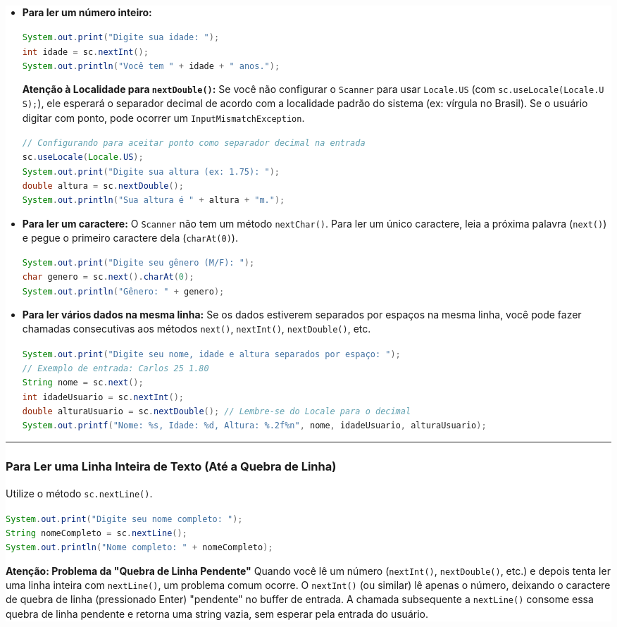 -   **Para ler um número inteiro:**
    ```java
    System.out.print("Digite sua idade: ");
    int idade = sc.nextInt();
    System.out.println("Você tem " + idade + " anos.");
    ```
    **Atenção à Localidade para `nextDouble()`:** Se você não configurar o `Scanner` para usar `Locale.US` (com `sc.useLocale(Locale.US);`), ele esperará o separador decimal de acordo com a localidade padrão do sistema (ex: vírgula no Brasil). Se o usuário digitar com ponto, pode ocorrer um `InputMismatchException`.
    ```java
    // Configurando para aceitar ponto como separador decimal na entrada
    sc.useLocale(Locale.US);
    System.out.print("Digite sua altura (ex: 1.75): ");
    double altura = sc.nextDouble();
    System.out.println("Sua altura é " + altura + "m.");
    ```

-   **Para ler um caractere:**
    O `Scanner` não tem um método `nextChar()`. Para ler um único caractere, leia a próxima palavra (`next()`) e pegue o primeiro caractere dela (`charAt(0)`).
    ```java
    System.out.print("Digite seu gênero (M/F): ");
    char genero = sc.next().charAt(0);
    System.out.println("Gênero: " + genero);
    ```

-   **Para ler vários dados na mesma linha:**
    Se os dados estiverem separados por espaços na mesma linha, você pode fazer chamadas consecutivas aos métodos `next()`, `nextInt()`, `nextDouble()`, etc.
    ```java
    System.out.print("Digite seu nome, idade e altura separados por espaço: ");
    // Exemplo de entrada: Carlos 25 1.80
    String nome = sc.next();
    int idadeUsuario = sc.nextInt();
    double alturaUsuario = sc.nextDouble(); // Lembre-se do Locale para o decimal
    System.out.printf("Nome: %s, Idade: %d, Altura: %.2f%n", nome, idadeUsuario, alturaUsuario);
    ```

---

### Para Ler uma Linha Inteira de Texto (Até a Quebra de Linha)

Utilize o método `sc.nextLine()`.

```java
System.out.print("Digite seu nome completo: ");
String nomeCompleto = sc.nextLine();
System.out.println("Nome completo: " + nomeCompleto);
```

**Atenção: Problema da "Quebra de Linha Pendente"**
Quando você lê um número (`nextInt()`, `nextDouble()`, etc.) e depois tenta ler uma linha inteira com `nextLine()`, um problema comum ocorre.
O `nextInt()` (ou similar) lê apenas o número, deixando o caractere de quebra de linha (pressionado Enter) "pendente" no buffer de entrada. A chamada subsequente a `nextLine()` consome essa quebra de linha pendente e retorna uma string vazia, sem esperar pela entrada do usuário.
